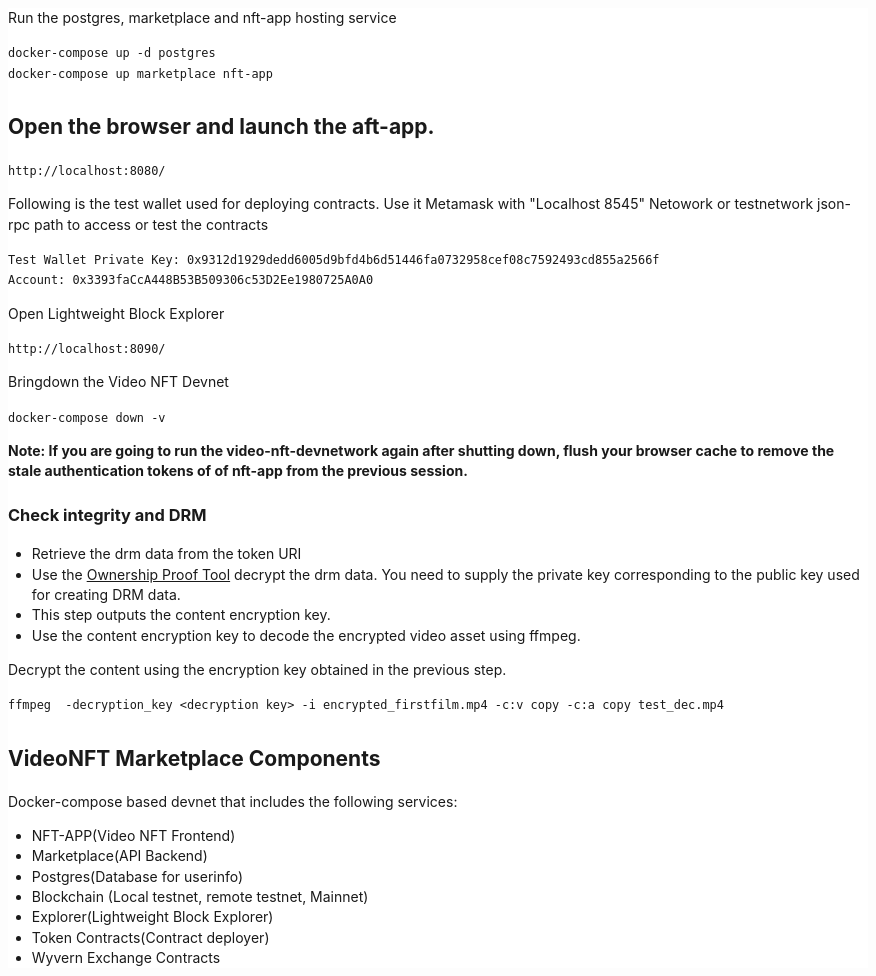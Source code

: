 Run the postgres, marketplace and nft-app hosting service
```
docker-compose up -d postgres
docker-compose up marketplace nft-app
```
## Open the browser and launch the aft-app.
```
http://localhost:8080/
```

Following is the test wallet used for deploying contracts. Use it Metamask with "Localhost 8545" Netowork or testnetwork json-rpc path to access or test the contracts
```
Test Wallet Private Key: 0x9312d1929dedd6005d9bfd4b6d51446fa0732958cef08c7592493cd855a2566f
Account: 0x3393faCcA448B53B509306c53D2Ee1980725A0A0
```

Open Lightweight Block Explorer
```
http://localhost:8090/
```

Bringdown the Video NFT Devnet
```
docker-compose down -v
```
**Note: If you are going to run the video-nft-devnetwork again after shutting down, flush your browser cache to remove the stale authentication tokens of of nft-app from the previous session.**

### Check integrity and DRM

* Retrieve the drm data from the token URI
* Use the [Ownership Proof Tool](ownership-proof-tool) decrypt the drm data. You need to supply the private key corresponding to the public key used for creating DRM data.
* This step outputs the content encryption key.
* Use the content encryption key to decode the encrypted video asset using ffmpeg.

Decrypt the content using the encryption key obtained in the previous step.
```
ffmpeg  -decryption_key <decryption key> -i encrypted_firstfilm.mp4 -c:v copy -c:a copy test_dec.mp4
```

## VideoNFT Marketplace Components
Docker-compose based devnet that includes the following services:
* NFT-APP(Video NFT Frontend)
* Marketplace(API Backend)
* Postgres(Database for userinfo)
* Blockchain (Local testnet, remote testnet, Mainnet)
* Explorer(Lightweight Block Explorer)
* Token Contracts(Contract deployer)
* Wyvern Exchange Contracts
